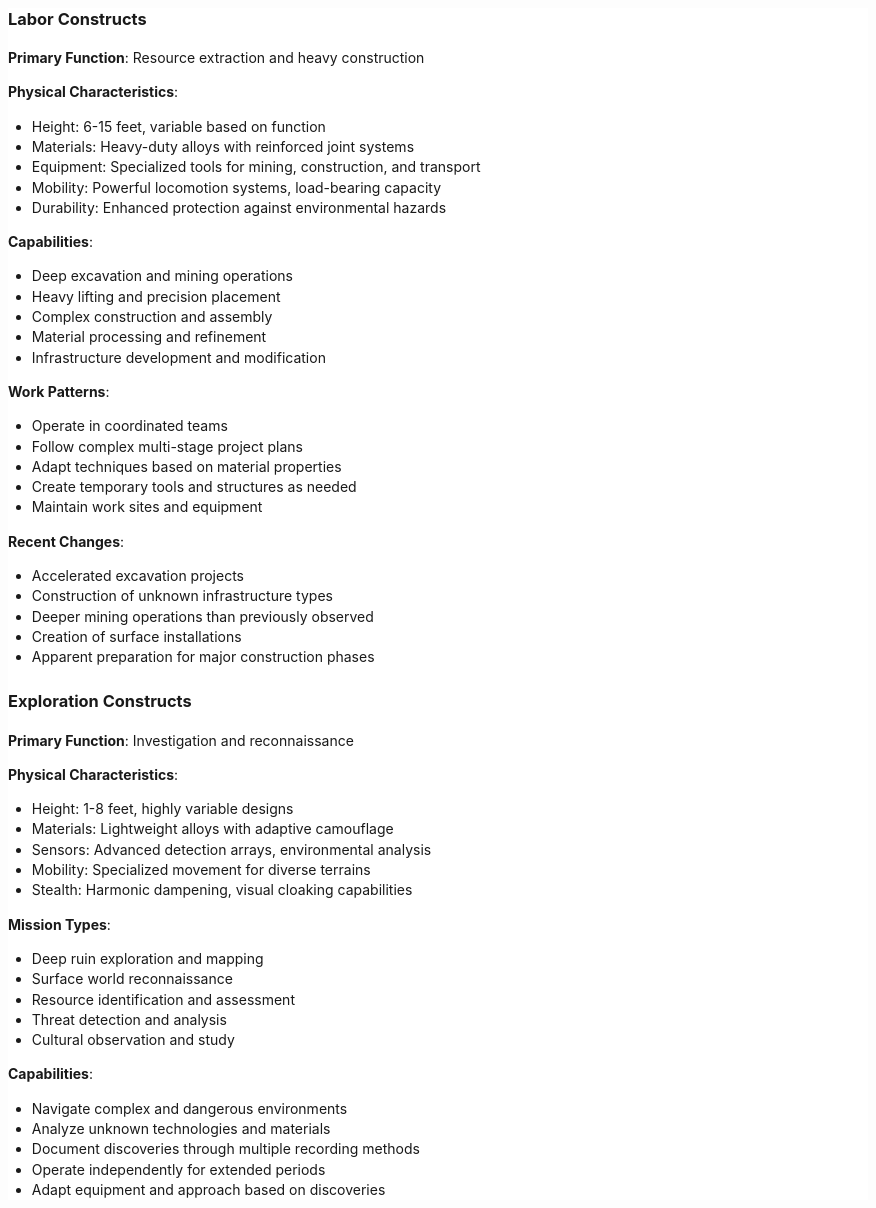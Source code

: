 ### Labor Constructs

**Primary Function**: Resource extraction and heavy construction

**Physical Characteristics**:
- Height: 6-15 feet, variable based on function
- Materials: Heavy-duty alloys with reinforced joint systems
- Equipment: Specialized tools for mining, construction, and transport
- Mobility: Powerful locomotion systems, load-bearing capacity
- Durability: Enhanced protection against environmental hazards

**Capabilities**:
- Deep excavation and mining operations
- Heavy lifting and precision placement
- Complex construction and assembly
- Material processing and refinement
- Infrastructure development and modification

**Work Patterns**:
- Operate in coordinated teams
- Follow complex multi-stage project plans
- Adapt techniques based on material properties
- Create temporary tools and structures as needed
- Maintain work sites and equipment

**Recent Changes**:
- Accelerated excavation projects
- Construction of unknown infrastructure types
- Deeper mining operations than previously observed
- Creation of surface installations
- Apparent preparation for major construction phases

### Exploration Constructs

**Primary Function**: Investigation and reconnaissance

**Physical Characteristics**:
- Height: 1-8 feet, highly variable designs
- Materials: Lightweight alloys with adaptive camouflage
- Sensors: Advanced detection arrays, environmental analysis
- Mobility: Specialized movement for diverse terrains
- Stealth: Harmonic dampening, visual cloaking capabilities

**Mission Types**:
- Deep ruin exploration and mapping
- Surface world reconnaissance
- Resource identification and assessment
- Threat detection and analysis
- Cultural observation and study

**Capabilities**:
- Navigate complex and dangerous environments
- Analyze unknown technologies and materials
- Document discoveries through multiple recording methods
- Operate independently for extended periods
- Adapt equipment and approach based on discoveries
